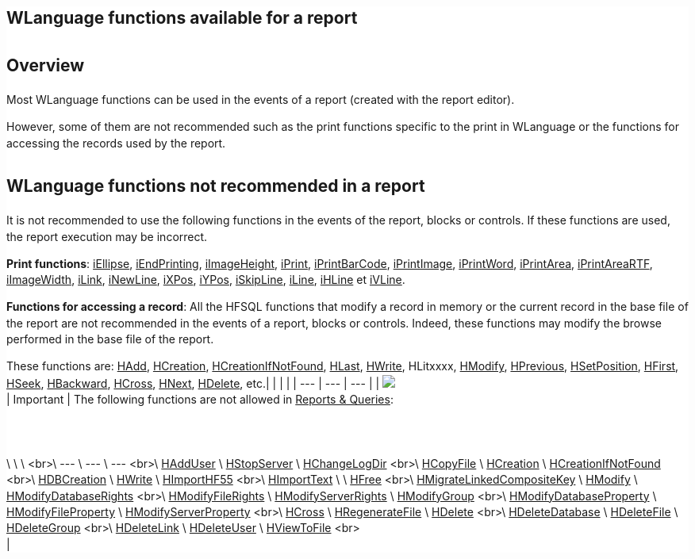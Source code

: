 





## WLanguage functions available for a report

			






<a name="NOTE1"></a>
<a name="NOTE1_1"></a>


## Overview
<a name="overview_ELTTEXTE000273"></a>
Most WLanguage functions can be used in the events of a report (created with the report editor).

However, some of them are not recommended such as the print functions specific to the print in WLanguage or the functions for accessing the records used by the report.

<a name="NOTE2"></a>
<a name="NOTE2_1"></a>


## WLanguage functions not recommended in a report
<a name="wlanguage_functions_not_recommended_report_ELTTEXTE000297"></a>
It is not recommended to use the following functions in the events of the report, blocks or controls. If these functions are used, the report execution may be incorrect.

**Print functions**: [iEllipse](../WDLang5/3046009.md), [iEndPrinting](../WDLang5/3046053.md), [iImageHeight](../WDLang5/3046057.md), [iPrint](../WDLang5/3046031.md), [iPrintBarCode](../WDLang5/3046020.md), [iPrintImage](../WDLang5/3046017.md), [iPrintWord](../WDLang5/3046034.md), [iPrintArea](../WDLang5/3046027.md), [iPrintAreaRTF](../WDLang5/3046023.md), [iImageWidth](../WDLang5/3046061.md), [iLink](../WDLang5/3046018.md), [iNewLine](../WDLang5/3046035.md), [iXPos](../WDLang5/3046015.md), [iYPos](../WDLang5/3046075.md), [iSkipLine](../WDLang5/3046071.md), [iLine](../WDLang5/3046050.md), [iHLine](../WDLang5/3046051.md) et [iVLine](../WDLang5/3046066.md).

**Functions for accessing a record**: All the HFSQL functions that modify a record in memory or the current record in the base file of the report are not recommended in the events of a report, blocks or controls. Indeed, these functions may modify the browse performed in the base file of the report.

These functions are: [HAdd](../WDLang4/3044147.md), [HCreation](../WDLang4/3044255.md), [HCreationIfNotFound](../WDLang4/3044254.md), [HLast](../WDLang4/3044101.md), [HWrite](../WDLang4/3044092.md), HLitxxxx, [HModify](../WDLang4/3044042.md), [HPrevious](../WDLang4/3044112.md), [HSetPosition](../WDLang4/3044110.md), [HFirst](../WDLang4/3044113.md), [HSeek](../WDLang4/3044130.md), [HBackward](../WDLang4/3044126.md), [HCross](../WDLang4/3044121.md), [HNext](../WDLang4/3044027.md), [HDelete](../WDLang4/3044018.md), etc.|   |   |   |
| --- | --- | --- |
| ![](https://doc.pcsoft.fr/en-US/images/image.awp?langid=3&name=ER.png)<br> | Important | The following functions are not allowed in [Reports & Queries](../Presentation/3088004.md):<br><br><br><br>\   \   \   \<br>\ --- \ --- \ --- \<br>\ [HAddUser](../WDLang4/3044281.md) \ [HStopServer](../WDLang4/3044317.md) \ [HChangeLogDir](../WDLang4/3044164.md) \<br>\ [HCopyFile](../WDLang4/3044282.md) \ [HCreation](../WDLang4/3044255.md) \ [HCreationIfNotFound](../WDLang4/3044254.md) \<br>\ [HDBCreation](../WDLang4/3044171.md) \ [HWrite](../WDLang4/3044092.md) \ [HImportHF55](../WDLang4/3044055.md) \<br>\ [HImportText](../WDLang4/3044011.md) \   \ [HFree](../WDLang4/3044064.md) \<br>\ [HMigrateLinkedCompositeKey](../WDLang4/3044038.md) \ [HModify](../WDLang4/3044042.md) \ [HModifyDatabaseRights](../WDLang4/3044326.md) \<br>\ [HModifyFileRights](../WDLang4/3044327.md) \ [HModifyServerRights](../WDLang4/3044328.md) \ [HModifyGroup](../WDLang4/3044308.md) \<br>\ [HModifyDatabaseProperty](../WDLang4/3044329.md) \ [HModifyFileProperty](../WDLang4/3044330.md) \ [HModifyServerProperty](../WDLang4/3044331.md) \<br>\ [HCross](../WDLang4/3044121.md) \ [HRegenerateFile](../WDLang4/3044122.md) \ [HDelete](../WDLang4/3044018.md) \<br>\ [HDeleteDatabase](../WDLang4/3044332.md) \ [HDeleteFile](../WDLang4/3044294.md) \ [HDeleteGroup](../WDLang4/3044295.md) \<br>\ [HDeleteLink](../WDLang4/3044314.md) \ [HDeleteUser](../WDLang4/3044296.md) \ [HViewToFile](../WDLang4/3044021.md) \<br><br> |



